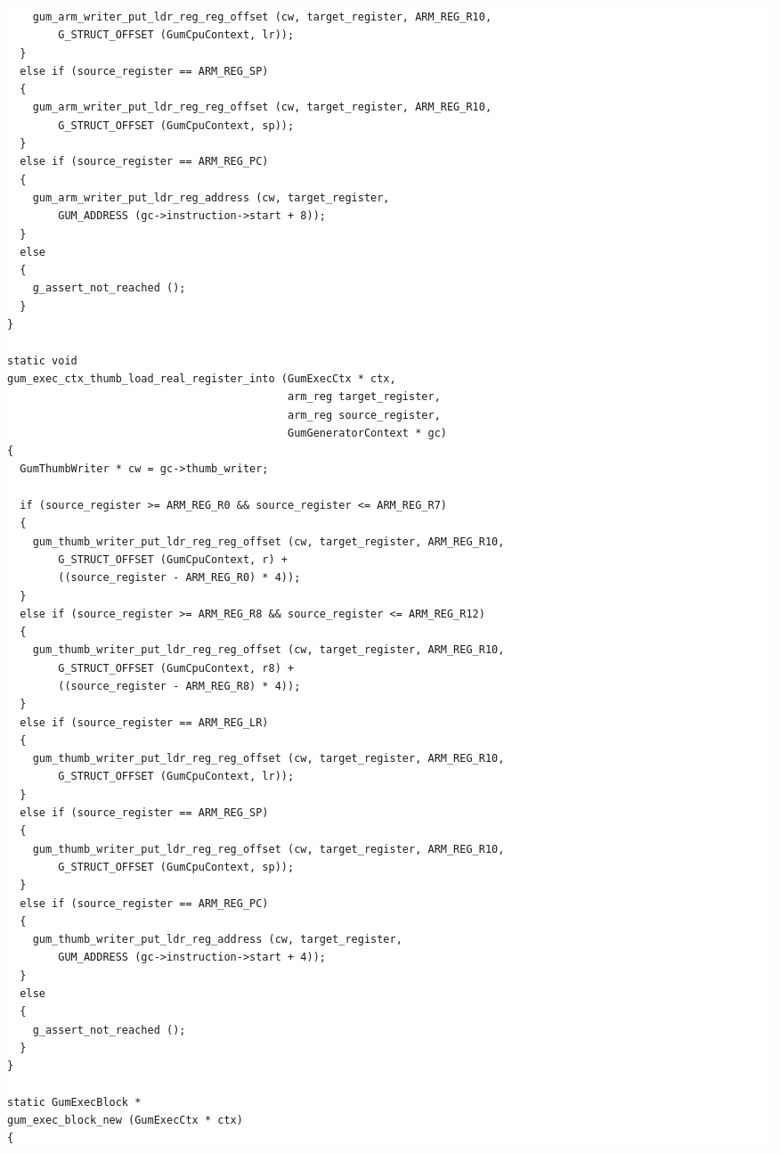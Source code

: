 ```
    gum_arm_writer_put_ldr_reg_reg_offset (cw, target_register, ARM_REG_R10,
        G_STRUCT_OFFSET (GumCpuContext, lr));
  }
  else if (source_register == ARM_REG_SP)
  {
    gum_arm_writer_put_ldr_reg_reg_offset (cw, target_register, ARM_REG_R10,
        G_STRUCT_OFFSET (GumCpuContext, sp));
  }
  else if (source_register == ARM_REG_PC)
  {
    gum_arm_writer_put_ldr_reg_address (cw, target_register,
        GUM_ADDRESS (gc->instruction->start + 8));
  }
  else
  {
    g_assert_not_reached ();
  }
}

static void
gum_exec_ctx_thumb_load_real_register_into (GumExecCtx * ctx,
                                            arm_reg target_register,
                                            arm_reg source_register,
                                            GumGeneratorContext * gc)
{
  GumThumbWriter * cw = gc->thumb_writer;

  if (source_register >= ARM_REG_R0 && source_register <= ARM_REG_R7)
  {
    gum_thumb_writer_put_ldr_reg_reg_offset (cw, target_register, ARM_REG_R10,
        G_STRUCT_OFFSET (GumCpuContext, r) +
        ((source_register - ARM_REG_R0) * 4));
  }
  else if (source_register >= ARM_REG_R8 && source_register <= ARM_REG_R12)
  {
    gum_thumb_writer_put_ldr_reg_reg_offset (cw, target_register, ARM_REG_R10,
        G_STRUCT_OFFSET (GumCpuContext, r8) +
        ((source_register - ARM_REG_R8) * 4));
  }
  else if (source_register == ARM_REG_LR)
  {
    gum_thumb_writer_put_ldr_reg_reg_offset (cw, target_register, ARM_REG_R10,
        G_STRUCT_OFFSET (GumCpuContext, lr));
  }
  else if (source_register == ARM_REG_SP)
  {
    gum_thumb_writer_put_ldr_reg_reg_offset (cw, target_register, ARM_REG_R10,
        G_STRUCT_OFFSET (GumCpuContext, sp));
  }
  else if (source_register == ARM_REG_PC)
  {
    gum_thumb_writer_put_ldr_reg_address (cw, target_register,
        GUM_ADDRESS (gc->instruction->start + 4));
  }
  else
  {
    g_assert_not_reached ();
  }
}

static GumExecBlock *
gum_exec_block_new (GumExecCtx * ctx)
{
```